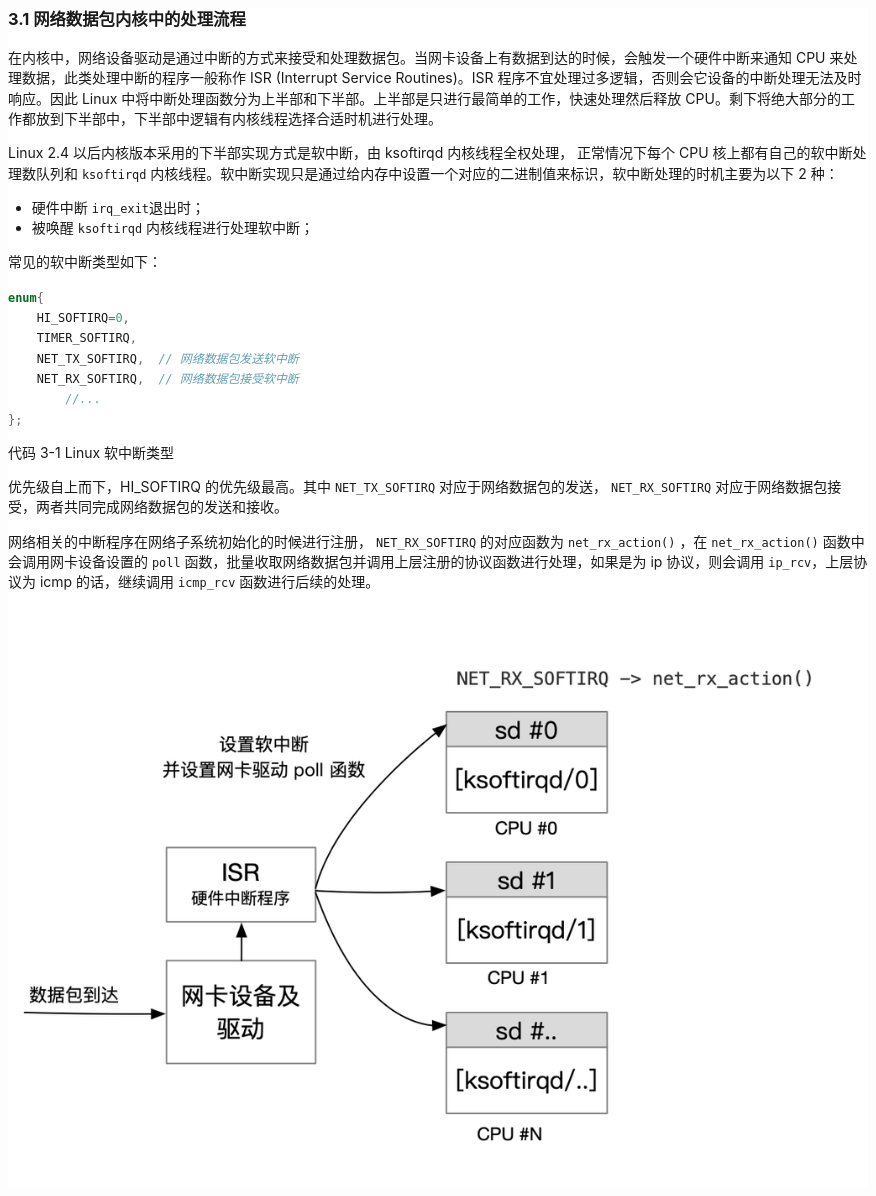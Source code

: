 ### 3.1 网络数据包内核中的处理流程

在内核中，网络设备驱动是通过中断的方式来接受和处理数据包。当网卡设备上有数据到达的时候，会触发一个硬件中断来通知 CPU 来处理数据，此类处理中断的程序一般称作 ISR (Interrupt Service Routines)。ISR 程序不宜处理过多逻辑，否则会它设备的中断处理无法及时响应。因此 Linux 中将中断处理函数分为上半部和下半部。上半部是只进行最简单的工作，快速处理然后释放 CPU。剩下将绝大部分的工作都放到下半部中，下半部中逻辑有内核线程选择合适时机进行处理。

Linux 2.4 以后内核版本采用的下半部实现方式是软中断，由 ksoftirqd 内核线程全权处理， 正常情况下每个 CPU 核上都有自己的软中断处理数队列和  `ksoftirqd` 内核线程。软中断实现只是通过给内存中设置一个对应的二进制值来标识，软中断处理的时机主要为以下 2 种：

* 硬件中断 `irq_exit`退出时；
* 被唤醒 `ksoftirqd`  内核线程进行处理软中断；

常见的软中断类型如下：

```c
enum{
    HI_SOFTIRQ=0,
    TIMER_SOFTIRQ,
    NET_TX_SOFTIRQ,  // 网络数据包发送软中断
    NET_RX_SOFTIRQ,  // 网络数据包接受软中断
		//... 
};
```

代码 3-1 Linux 软中断类型

优先级自上而下，HI_SOFTIRQ 的优先级最高。其中 `NET_TX_SOFTIRQ` 对应于网络数据包的发送， `NET_RX_SOFTIRQ`  对应于网络数据包接受，两者共同完成网络数据包的发送和接收。

网络相关的中断程序在网络子系统初始化的时候进行注册， `NET_RX_SOFTIRQ` 的对应函数为 `net_rx_action()` ，在 `net_rx_action()`  函数中会调用网卡设备设置的 `poll` 函数，批量收取网络数据包并调用上层注册的协议函数进行处理，如果是为 ip 协议，则会调用 `ip_rcv`，上层协议为 icmp 的话，继续调用 `icmp_rcv` 函数进行后续的处理。

![netcard_dev_softirq](imgs/netcard_dev_softirq.png)
